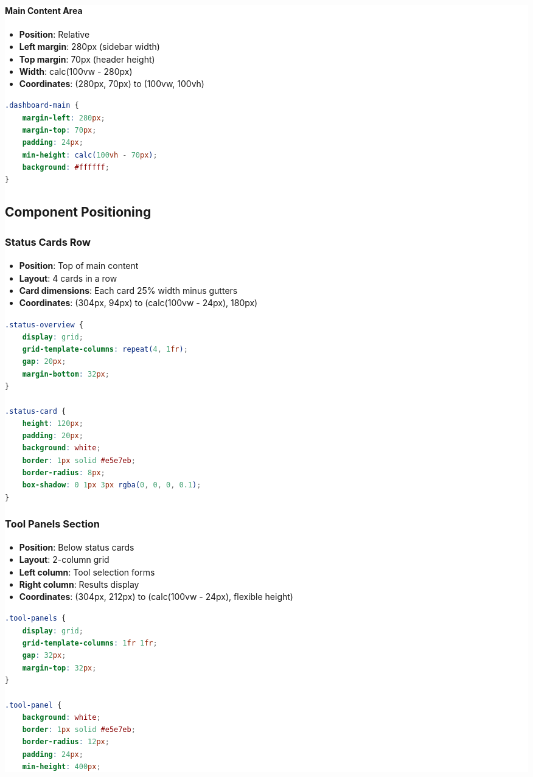 #### Main Content Area
- **Position**: Relative
- **Left margin**: 280px (sidebar width)
- **Top margin**: 70px (header height)
- **Width**: calc(100vw - 280px)
- **Coordinates**: (280px, 70px) to (100vw, 100vh)

```css
.dashboard-main {
    margin-left: 280px;
    margin-top: 70px;
    padding: 24px;
    min-height: calc(100vh - 70px);
    background: #ffffff;
}
```

## Component Positioning

### Status Cards Row
- **Position**: Top of main content
- **Layout**: 4 cards in a row
- **Card dimensions**: Each card 25% width minus gutters
- **Coordinates**: (304px, 94px) to (calc(100vw - 24px), 180px)

```css
.status-overview {
    display: grid;
    grid-template-columns: repeat(4, 1fr);
    gap: 20px;
    margin-bottom: 32px;
}

.status-card {
    height: 120px;
    padding: 20px;
    background: white;
    border: 1px solid #e5e7eb;
    border-radius: 8px;
    box-shadow: 0 1px 3px rgba(0, 0, 0, 0.1);
}
```

### Tool Panels Section
- **Position**: Below status cards
- **Layout**: 2-column grid
- **Left column**: Tool selection forms
- **Right column**: Results display
- **Coordinates**: (304px, 212px) to (calc(100vw - 24px), flexible height)

```css
.tool-panels {
    display: grid;
    grid-template-columns: 1fr 1fr;
    gap: 32px;
    margin-top: 32px;
}

.tool-panel {
    background: white;
    border: 1px solid #e5e7eb;
    border-radius: 12px;
    padding: 24px;
    min-height: 400px;
```